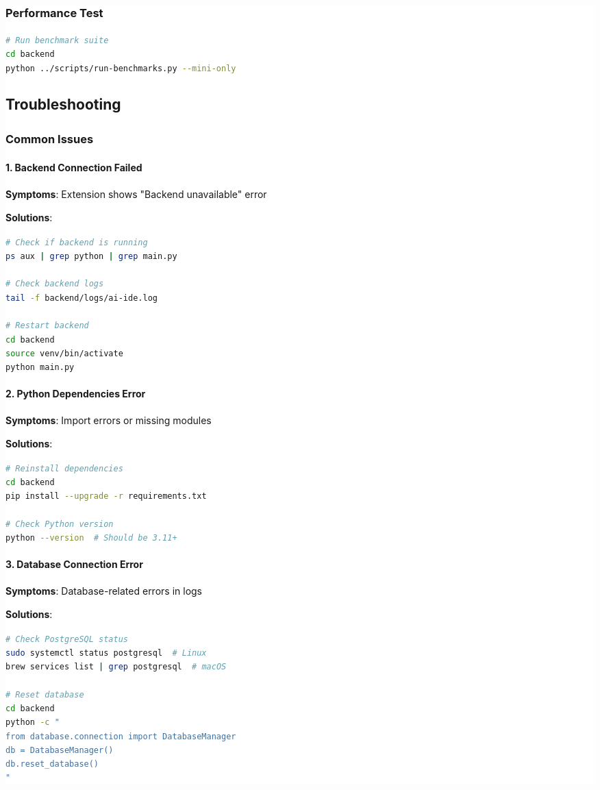 ### Performance Test
```bash
# Run benchmark suite
cd backend
python ../scripts/run-benchmarks.py --mini-only
```

## Troubleshooting

### Common Issues

#### 1. Backend Connection Failed
**Symptoms**: Extension shows "Backend unavailable" error

**Solutions**:
```bash
# Check if backend is running
ps aux | grep python | grep main.py

# Check backend logs
tail -f backend/logs/ai-ide.log

# Restart backend
cd backend
source venv/bin/activate
python main.py
```

#### 2. Python Dependencies Error
**Symptoms**: Import errors or missing modules

**Solutions**:
```bash
# Reinstall dependencies
cd backend
pip install --upgrade -r requirements.txt

# Check Python version
python --version  # Should be 3.11+
```

#### 3. Database Connection Error
**Symptoms**: Database-related errors in logs

**Solutions**:
```bash
# Check PostgreSQL status
sudo systemctl status postgresql  # Linux
brew services list | grep postgresql  # macOS

# Reset database
cd backend
python -c "
from database.connection import DatabaseManager
db = DatabaseManager()
db.reset_database()
"
```
